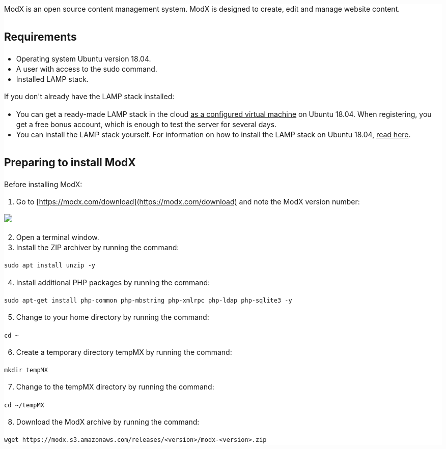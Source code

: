 ModX is an open source content management system. ModX is designed to create, edit and manage website content.

## Requirements

- Operating system Ubuntu version 18.04.
- A user with access to the sudo command.
- Installed LAMP stack.

If you don't already have the LAMP stack installed:

- You can get a ready-made LAMP stack in the cloud [as a configured virtual machine](https://mcs.mail.ru/app/services/marketplace/) on Ubuntu 18.04. When registering, you get a free bonus account, which is enough to test the server for several days.
- You can install the LAMP stack yourself. For information on how to install the LAMP stack on Ubuntu 18.04, [read here](https://mcs.mail.ru/help/lamp-setup/lamp-ubuntu-18).

## Preparing to install ModX

Before installing ModX:

1. Go to [https://modx.com/download](https://modx.com/download) and note the ModX version number:

![](./assets/1554800077324-1554800077324-png)

2. Open a terminal window.
3. Install the ZIP archiver by running the command:

```
sudo apt install unzip -y
```

4. Install additional PHP packages by running the command:

```
sudo apt-get install php-common php-mbstring php-xmlrpc php-ldap php-sqlite3 -y
```

5. Change to your home directory by running the command:

```
cd ~
```

6. Create a temporary directory tempMX by running the command:

```
mkdir tempMX
```

7. Change to the tempMX directory by running the command:

```
cd ~/tempMX
```

8. Download the ModX archive by running the command:

```
wget https://modx.s3.amazonaws.com/releases/<version>/modx-<version>.zip
```
